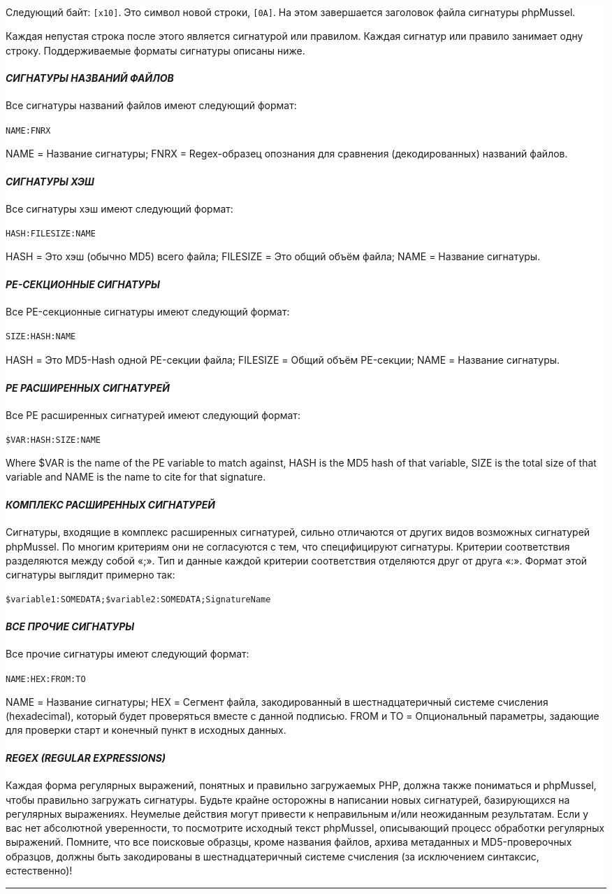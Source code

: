 Следующий байт: `[x10]`. Это символ новой строки, `[0A]`. На этом завершается заголовок файла сигнатуры phpMussel.

Каждая непустая строка после этого является сигнатурой или правилом. Каждая сигнатур или правило занимает одну строку. Поддерживаемые форматы сигнатуры описаны ниже.

#### *СИГНАТУРЫ НАЗВАНИЙ ФАЙЛОВ*
Все сигнатуры названий файлов имеют следующий формат:

`NAME:FNRX`

NAME = Название сигнатуры; FNRX = Regex-образец опознания для сравнения (декодированных) названий файлов.

#### *СИГНАТУРЫ ХЭШ*
Все сигнатуры хэш имеют следующий формат:

`HASH:FILESIZE:NAME`

HASH = Это хэш (обычно MD5) всего файла; FILESIZE = Это общий объём файла; NAME = Название сигнатуры.

#### *PE-СЕКЦИОННЫЕ СИГНАТУРЫ*
Все PE-секционные сигнатуры имеют следующий формат:

`SIZE:HASH:NAME`

HASH = Это MD5-Hash одной PE-секции файла; FILESIZE = Общий объём PE-секции; NAME = Название сигнатуры.

#### *PE РАСШИРЕННЫХ СИГНАТУРЕЙ*
Все PE расширенных сигнатурей имеют следующий формат:

`$VAR:HASH:SIZE:NAME`

Where $VAR is the name of the PE variable to match against, HASH is the MD5 hash of that variable, SIZE is the total size of that variable and NAME is the name to cite for that signature.

#### *КОМПЛЕКС РАСШИРЕННЫХ СИГНАТУРЕЙ*
Сигнатуры, входящие в комплекс расширенных сигнатурей, сильно отличаются от других видов возможных сигнатурей phpMussel. По многим критериям они не согласуются с тем, что специфицируют сигнатуры. Критерии соответствия разделяются между собой «;». Тип и данные каждой критерии соответствия отделяются друг от друга «:». Формат этой сигнатуры выглядит примерно так:

`$variable1:SOMEDATA;$variable2:SOMEDATA;SignatureName`

#### *ВСЕ ПРОЧИЕ СИГНАТУРЫ*
Все прочие сигнатуры имеют следующий формат:

`NAME:HEX:FROM:TO`

NAME = Название сигнатуры; HEX = Сегмент файла, закодированный в шестнадцатеричный системе счисления (hexadecimal), который будет проверяться вместе с данной подписью. FROM и TO = Опциональный параметры, задающие для проверки старт и конечный пункт в исходных данных.

#### *REGEX (REGULAR EXPRESSIONS)*
Каждая форма регулярных выражений, понятных и правильно загружаемых PHP, должна также пониматься и phpMussel, чтобы правильно загружать сигнатуры. Будьте крайне осторожны в написании новых сигнатурей, базирующихся на регулярных выражениях. Неумелые действия могут привести к неправильным и/или неожиданным результатам. Если у вас нет абсолютной уверенности, то посмотрите исходный текст phpMussel, описывающий процесс обработки регулярных выражений. Помните, что все поисковые образцы, кроме названия файлов, архива метаданных и MD5-проверочных образцов, должны быть закодированы в шестнадцатеричный системе счисления (за исключением синтаксис, естественно)!

---